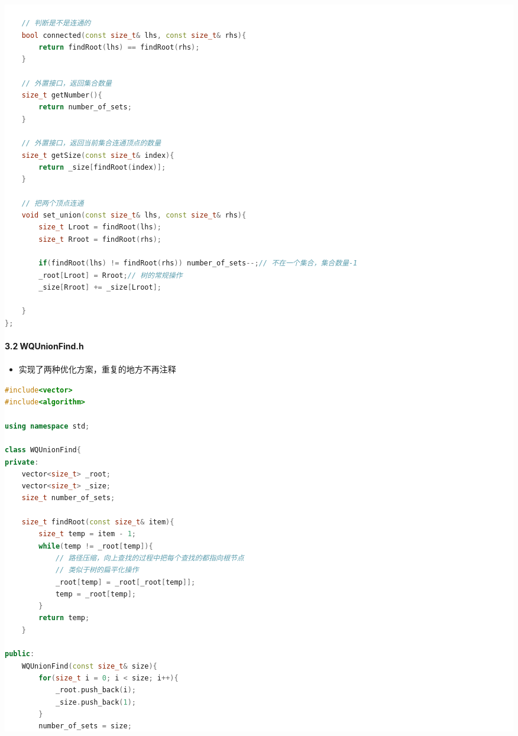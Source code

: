 ```cpp

    // 判断是不是连通的
    bool connected(const size_t& lhs, const size_t& rhs){
        return findRoot(lhs) == findRoot(rhs);
    }

    // 外置接口，返回集合数量
    size_t getNumber(){
        return number_of_sets;
    }

    // 外置接口，返回当前集合连通顶点的数量
    size_t getSize(const size_t& index){
        return _size[findRoot(index)];
    }

    // 把两个顶点连通
    void set_union(const size_t& lhs, const size_t& rhs){
        size_t Lroot = findRoot(lhs);
        size_t Rroot = findRoot(rhs);

        if(findRoot(lhs) != findRoot(rhs)) number_of_sets--;// 不在一个集合，集合数量-1
        _root[Lroot] = Rroot;// 树的常规操作
        _size[Rroot] += _size[Lroot];
        
    }
};
```



#### 3.2 WQUnionFind.h

- 实现了两种优化方案，重复的地方不再注释

```cpp
#include<vector>
#include<algorithm>

using namespace std;

class WQUnionFind{
private:
    vector<size_t> _root;
    vector<size_t> _size;
    size_t number_of_sets;

    size_t findRoot(const size_t& item){
        size_t temp = item - 1;
        while(temp != _root[temp]){
            // 路径压缩，向上查找的过程中把每个查找的都指向根节点
            // 类似于树的扁平化操作
            _root[temp] = _root[_root[temp]];
            temp = _root[temp];
        }    
        return temp;        
    }

public:
    WQUnionFind(const size_t& size){
        for(size_t i = 0; i < size; i++){
            _root.push_back(i);
            _size.push_back(1);
        }
        number_of_sets = size;
```